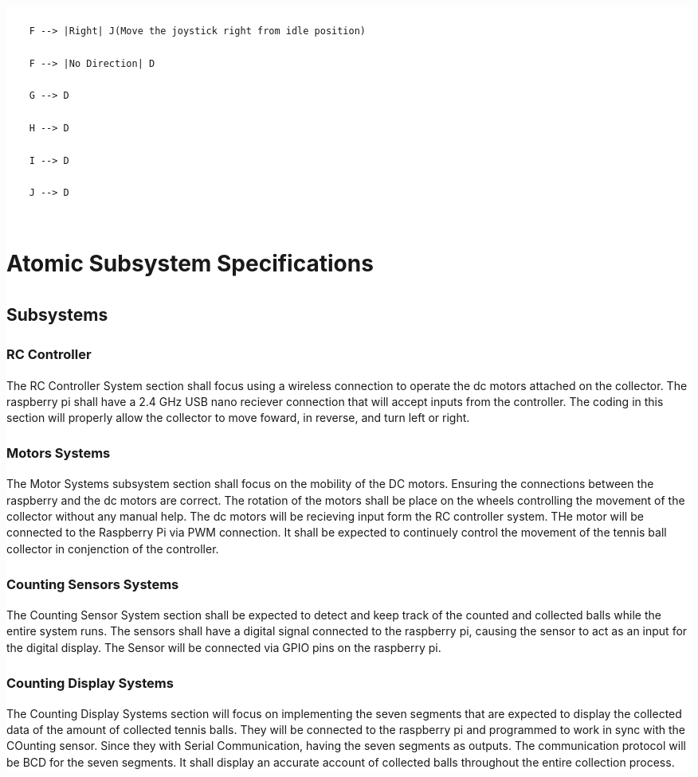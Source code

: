 ```mermaid 
 
    F --> |Right| J(Move the joystick right from idle position)
 
    F --> |No Direction| D
 
    G --> D
 
    H --> D
 
    I --> D
 
    J --> D
 
```


# Atomic Subsystem Specifications 

## Subsystems 

### RC Controller

The RC Controller System section shall focus using a wireless connection to operate the dc motors attached on the collector. The raspberry pi shall have a  2.4 GHz USB nano reciever connection that will accept inputs from the controller. The coding in this section will properly allow the collector to move foward, in reverse, and turn left or right.  

### Motors Systems 

The Motor Systems subsystem section shall focus on the mobility of the DC motors. Ensuring the connections between the raspberry and the dc motors are correct. The rotation of the motors shall be place on the wheels controlling the movement of the collector without any manual help. The dc motors will be recieving input form the RC controller system. THe motor will be connected to the Raspberry Pi via PWM connection. It shall be expected to continuely control the movement of the tennis ball collector in conjenction of the controller.
   
### Counting Sensors Systems 

The Counting Sensor System section shall be expected to detect and keep track of the counted and collected balls while the entire system runs. The sensors shall have a digital signal connected to the raspberry pi, causing the sensor to act as an input for the digital display. The Sensor will be connected via GPIO pins on the raspberry pi.

### Counting Display Systems 

The Counting Display Systems section will focus on implementing the seven segments that are expected to display the collected data of the amount of collected tennis balls. They will be connected to the raspberry pi and programmed to work in sync with the COunting sensor. Since they  with Serial Communication, having the seven segments as outputs. The communication protocol will be BCD for the seven segments. It shall display an accurate account of collected balls throughout the entire collection process.
   